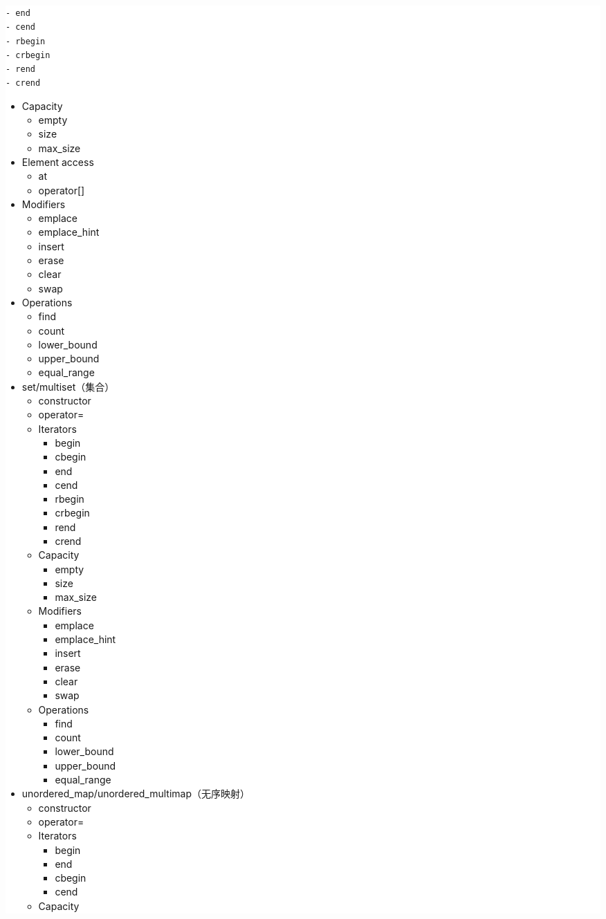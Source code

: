     - end
    - cend
    - rbegin
    - crbegin
    - rend
    - crend
  - Capacity
    - empty
    - size
    - max_size
  - Element access
    - at
    - operator[]
  - Modifiers
    - emplace
    - emplace_hint
    - insert
    - erase
    - clear
    - swap
  - Operations
    - find
    - count
    - lower_bound
    - upper_bound
    - equal_range
- set/multiset（集合）
  - constructor
  - operator=
  - Iterators
    - begin
    - cbegin
    - end
    - cend
    - rbegin
    - crbegin
    - rend
    - crend
  - Capacity
    - empty
    - size
    - max_size
  - Modifiers
    - emplace
    - emplace_hint
    - insert
    - erase
    - clear
    - swap
  - Operations
    - find
    - count
    - lower_bound
    - upper_bound
    - equal_range
- unordered_map/unordered_multimap（无序映射）
  - constructor
  - operator=
  - Iterators
    - begin
    - end
    - cbegin
    - cend
  - Capacity